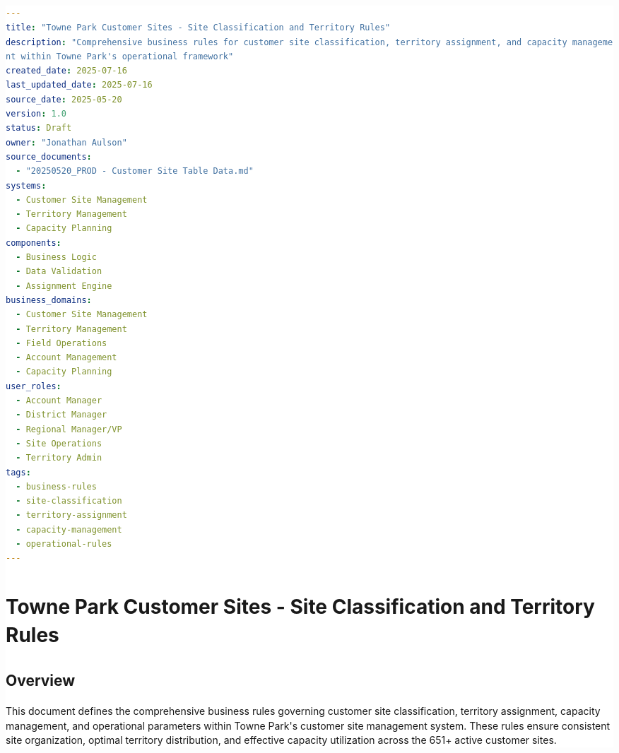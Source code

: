 ```yaml
---
title: "Towne Park Customer Sites - Site Classification and Territory Rules"
description: "Comprehensive business rules for customer site classification, territory assignment, and capacity management within Towne Park's operational framework"
created_date: 2025-07-16
last_updated_date: 2025-07-16
source_date: 2025-05-20
version: 1.0
status: Draft
owner: "Jonathan Aulson"
source_documents:
  - "20250520_PROD - Customer Site Table Data.md"
systems:
  - Customer Site Management
  - Territory Management
  - Capacity Planning
components:
  - Business Logic
  - Data Validation
  - Assignment Engine
business_domains:
  - Customer Site Management
  - Territory Management
  - Field Operations
  - Account Management
  - Capacity Planning
user_roles:
  - Account Manager
  - District Manager
  - Regional Manager/VP
  - Site Operations
  - Territory Admin
tags:
  - business-rules
  - site-classification
  - territory-assignment
  - capacity-management
  - operational-rules
---
```


# Towne Park Customer Sites - Site Classification and Territory Rules

## Overview

This document defines the comprehensive business rules governing customer site classification, territory assignment, capacity management, and operational parameters within Towne Park's customer site management system. These rules ensure consistent site organization, optimal territory distribution, and effective capacity utilization across the 651+ active customer sites.
